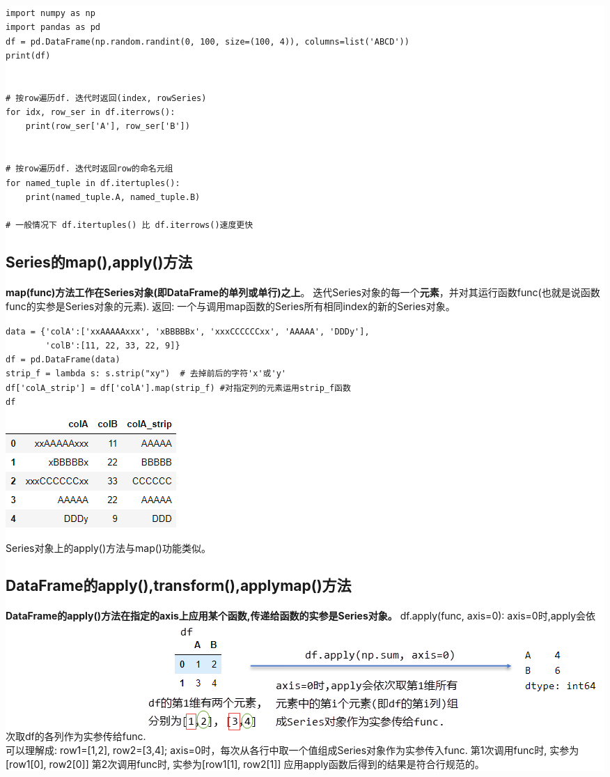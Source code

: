 
```
import numpy as np
import pandas as pd
df = pd.DataFrame(np.random.randint(0, 100, size=(100, 4)), columns=list('ABCD'))
print(df)


# 按row遍历df. 迭代时返回(index, rowSeries)
for idx, row_ser in df.iterrows():
    print(row_ser['A'], row_ser['B'])


# 按row遍历df. 迭代时返回row的命名元组
for named_tuple in df.itertuples():
    print(named_tuple.A, named_tuple.B)

# 一般情况下 df.itertuples() 比 df.iterrows()速度更快
```

## Series的map(),apply()方法
**map(func)方法工作在Series对象(即DataFrame的单列或单行)之上**。
迭代Series对象的每一个**元素**，并对其运行函数func(也就是说函数func的实参是Series对象的元素).
返回: 一个与调用map函数的Series所有相同index的新的Series对象。
```
data = {'colA':['xxAAAAAxxx', 'xBBBBBx', 'xxxCCCCCCxx', 'AAAAA', 'DDDy'], 
        'colB':[11, 22, 33, 22, 9]}
df = pd.DataFrame(data)
strip_f = lambda s: s.strip("xy")  # 去掉前后的字符'x'或'y'
df['colA_strip'] = df['colA'].map(strip_f) #对指定列的元素运用strip_f函数
df
```
![](images_attachments/20200519104434379_5340.png)

Series对象上的apply()方法与map()功能类似。

## DataFrame的apply(),transform(),applymap()方法

**DataFrame的apply()方法在指定的axis上应用某个函数,传递给函数的实参是Series对象。**
df.apply(func, axis=0): axis=0时,apply会依次取df的各列作为实参传给func.
    ![](images_attachments/20200519115936684_5469.png)
    可以理解成: row1=[1,2], row2=[3,4]; axis=0时，每次从各行中取一个值组成Series对象作为实参传入func.
    第1次调用func时, 实参为[row1[0], row2[0]]
    第2次调用func时, 实参为[row1[1], row2[1]]
    应用apply函数后得到的结果是符合行规范的。
